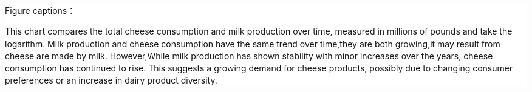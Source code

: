 Figure captions：

This chart compares the total cheese consumption and milk production over time, measured in millions of pounds and take the logarithm. Milk production and cheese consumption have the same trend over time,they are both growing,it may result from cheese are made by milk. However,While milk production has shown stability with minor increases over the years, cheese consumption has continued to rise. This suggests a growing demand for cheese products, possibly due to changing consumer preferences or an increase in dairy product diversity.
